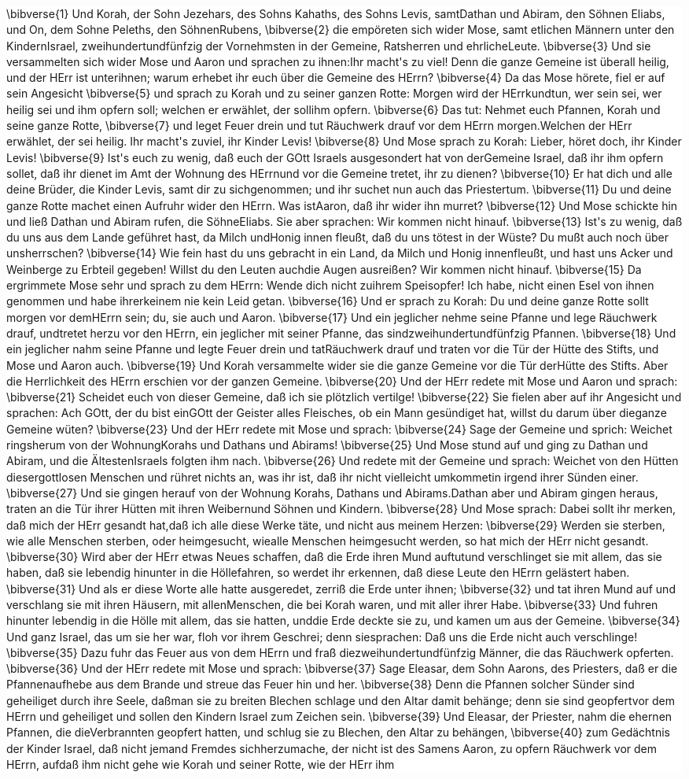 \bibverse{1}  Und Korah, der Sohn Jezehars, des Sohns Kahaths, des Sohns Levis, samtDathan und Abiram, den Söhnen Eliabs, und On, dem Sohne Peleths, den SöhnenRubens, \bibverse{2}  die empöreten sich wider Mose, samt etlichen Männern unter den KindernIsrael, zweihundertundfünfzig der Vornehmsten in der Gemeine, Ratsherren und ehrlicheLeute. \bibverse{3}  Und sie versammelten sich wider Mose und Aaron und sprachen zu ihnen:Ihr macht's zu viel! Denn die ganze Gemeine ist überall heilig, und der HErr ist unterihnen; warum erhebet ihr euch über die Gemeine des HErrn? \bibverse{4}  Da das Mose hörete, fiel er auf sein Angesicht \bibverse{5}  und sprach zu Korah und zu seiner ganzen Rotte: Morgen wird der HErrkundtun, wer sein sei, wer heilig sei und ihm opfern soll; welchen er erwählet, der sollihm opfern. \bibverse{6}  Das tut: Nehmet euch Pfannen, Korah und seine ganze Rotte, \bibverse{7}  und leget Feuer drein und tut Räuchwerk drauf vor dem HErrn morgen.Welchen der HErr erwählet, der sei heilig. Ihr macht's zuviel, ihr Kinder Levis! \bibverse{8}  Und Mose sprach zu Korah: Lieber, höret doch, ihr Kinder Levis! \bibverse{9}  Ist's euch zu wenig, daß euch der GOtt Israels ausgesondert hat von derGemeine Israel, daß ihr ihm opfern sollet, daß ihr dienet im Amt der Wohnung des HErrnund vor die Gemeine tretet, ihr zu dienen? \bibverse{10}  Er hat dich und alle deine Brüder, die Kinder Levis, samt dir zu sichgenommen; und ihr suchet nun auch das Priestertum. \bibverse{11}  Du und deine ganze Rotte machet einen Aufruhr wider den HErrn. Was istAaron, daß ihr wider ihn murret? \bibverse{12}  Und Mose schickte hin und ließ Dathan und Abiram rufen, die SöhneEliabs. Sie aber sprachen: Wir kommen nicht hinauf. \bibverse{13}  Ist's zu wenig, daß du uns aus dem Lande geführet hast, da Milch undHonig innen fleußt, daß du uns tötest in der Wüste? Du mußt auch noch über unsherrschen? \bibverse{14}  Wie fein hast du uns gebracht in ein Land, da Milch und Honig innenfleußt, und hast uns Acker und Weinberge zu Erbteil gegeben! Willst du den Leuten auchdie Augen ausreißen? Wir kommen nicht hinauf. \bibverse{15}  Da ergrimmete Mose sehr und sprach zu dem HErrn: Wende dich nicht zuihrem Speisopfer! Ich habe, nicht einen Esel von ihnen genommen und habe ihrerkeinem nie kein Leid getan. \bibverse{16}  Und er sprach zu Korah: Du und deine ganze Rotte sollt morgen vor demHErrn sein; du, sie auch und Aaron. \bibverse{17}  Und ein jeglicher nehme seine Pfanne und lege Räuchwerk drauf, undtretet herzu vor den HErrn, ein jeglicher mit seiner Pfanne, das sindzweihundertundfünfzig Pfannen. \bibverse{18}  Und ein jeglicher nahm seine Pfanne und legte Feuer drein und tatRäuchwerk drauf und traten vor die Tür der Hütte des Stifts, und Mose und Aaron auch. \bibverse{19}  Und Korah versammelte wider sie die ganze Gemeine vor die Tür derHütte des Stifts. Aber die Herrlichkeit des HErrn erschien vor der ganzen Gemeine. \bibverse{20}  Und der HErr redete mit Mose und Aaron und sprach: \bibverse{21}  Scheidet euch von dieser Gemeine, daß ich sie plötzlich vertilge! \bibverse{22}  Sie fielen aber auf ihr Angesicht und sprachen: Ach GOtt, der du bist einGOtt der Geister alles Fleisches, ob ein Mann gesündiget hat, willst du darum über dieganze Gemeine wüten? \bibverse{23}  Und der HErr redete mit Mose und sprach: \bibverse{24}  Sage der Gemeine und sprich: Weichet ringsherum von der WohnungKorahs und Dathans und Abirams! \bibverse{25}  Und Mose stund auf und ging zu Dathan und Abiram, und die ÄltestenIsraels folgten ihm nach. \bibverse{26}  Und redete mit der Gemeine und sprach: Weichet von den Hütten diesergottlosen Menschen und rühret nichts an, was ihr ist, daß ihr nicht vielleicht umkommetin irgend ihrer Sünden einer. \bibverse{27}  Und sie gingen herauf von der Wohnung Korahs, Dathans und Abirams.Dathan aber und Abiram gingen heraus, traten an die Tür ihrer Hütten mit ihren Weibernund Söhnen und Kindern. \bibverse{28}  Und Mose sprach: Dabei sollt ihr merken, daß mich der HErr gesandt hat,daß ich alle diese Werke täte, und nicht aus meinem Herzen: \bibverse{29}  Werden sie sterben, wie alle Menschen sterben, oder heimgesucht, wiealle Menschen heimgesucht werden, so hat mich der HErr nicht gesandt. \bibverse{30}  Wird aber der HErr etwas Neues schaffen, daß die Erde ihren Mund auftutund verschlinget sie mit allem, das sie haben, daß sie lebendig hinunter in die Höllefahren, so werdet ihr erkennen, daß diese Leute den HErrn gelästert haben. \bibverse{31}  Und als er diese Worte alle hatte ausgeredet, zerriß die Erde unter ihnen; \bibverse{32}  und tat ihren Mund auf und verschlang sie mit ihren Häusern, mit allenMenschen, die bei Korah waren, und mit aller ihrer Habe. \bibverse{33}  Und fuhren hinunter lebendig in die Hölle mit allem, das sie hatten, unddie Erde deckte sie zu, und kamen um aus der Gemeine. \bibverse{34}  Und ganz Israel, das um sie her war, floh vor ihrem Geschrei; denn siesprachen: Daß uns die Erde nicht auch verschlinge! \bibverse{35}  Dazu fuhr das Feuer aus von dem HErrn und fraß diezweihundertundfünfzig Männer, die das Räuchwerk opferten. \bibverse{36}  Und der HErr redete mit Mose und sprach: \bibverse{37}  Sage Eleasar, dem Sohn Aarons, des Priesters, daß er die Pfannenaufhebe aus dem Brande und streue das Feuer hin und her. \bibverse{38}  Denn die Pfannen solcher Sünder sind geheiliget durch ihre Seele, daßman sie zu breiten Blechen schlage und den Altar damit behänge; denn sie sind geopfertvor dem HErrn und geheiliget und sollen den Kindern Israel zum Zeichen sein. \bibverse{39}  Und Eleasar, der Priester, nahm die ehernen Pfannen, die dieVerbrannten geopfert hatten, und schlug sie zu Blechen, den Altar zu behängen, \bibverse{40}  zum Gedächtnis der Kinder Israel, daß nicht jemand Fremdes sichherzumache, der nicht ist des Samens Aaron, zu opfern Räuchwerk vor dem HErrn, aufdaß ihm nicht gehe wie Korah und seiner Rotte, wie der HErr ihm
